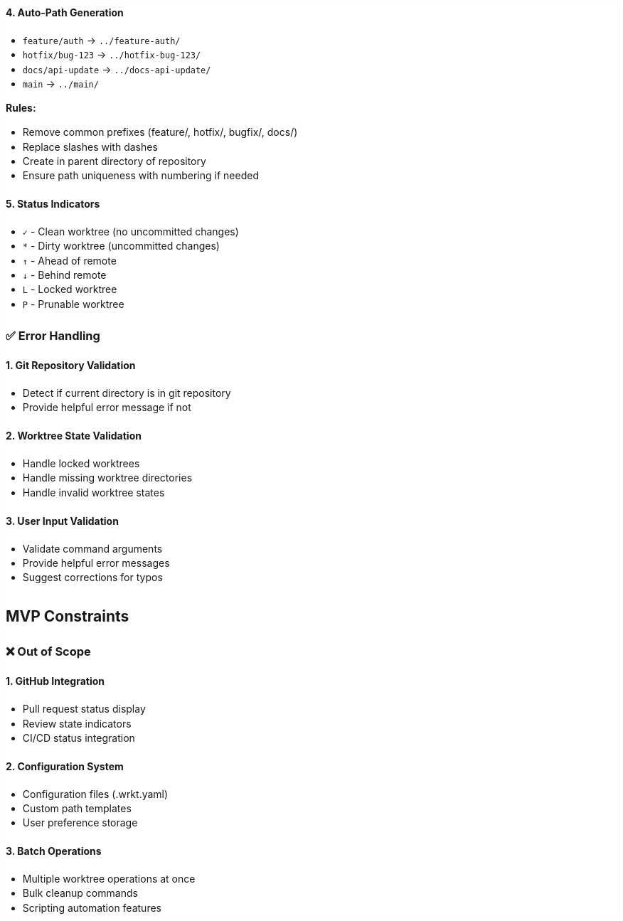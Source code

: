 #### 4. Auto-Path Generation
- `feature/auth` → `../feature-auth/`
- `hotfix/bug-123` → `../hotfix-bug-123/`
- `docs/api-update` → `../docs-api-update/`
- `main` → `../main/`

**Rules:**
- Remove common prefixes (feature/, hotfix/, bugfix/, docs/)
- Replace slashes with dashes
- Create in parent directory of repository
- Ensure path uniqueness with numbering if needed

#### 5. Status Indicators
- `✓` - Clean worktree (no uncommitted changes)
- `*` - Dirty worktree (uncommitted changes)
- `↑` - Ahead of remote
- `↓` - Behind remote
- `L` - Locked worktree
- `P` - Prunable worktree

### ✅ Error Handling

#### 1. Git Repository Validation
- Detect if current directory is in git repository
- Provide helpful error message if not

#### 2. Worktree State Validation
- Handle locked worktrees
- Handle missing worktree directories
- Handle invalid worktree states

#### 3. User Input Validation
- Validate command arguments
- Provide helpful error messages
- Suggest corrections for typos

## MVP Constraints

### ❌ Out of Scope

#### 1. GitHub Integration
- Pull request status display
- Review state indicators
- CI/CD status integration

#### 2. Configuration System
- Configuration files (.wrkt.yaml)
- Custom path templates
- User preference storage

#### 3. Batch Operations
- Multiple worktree operations at once
- Bulk cleanup commands
- Scripting automation features
